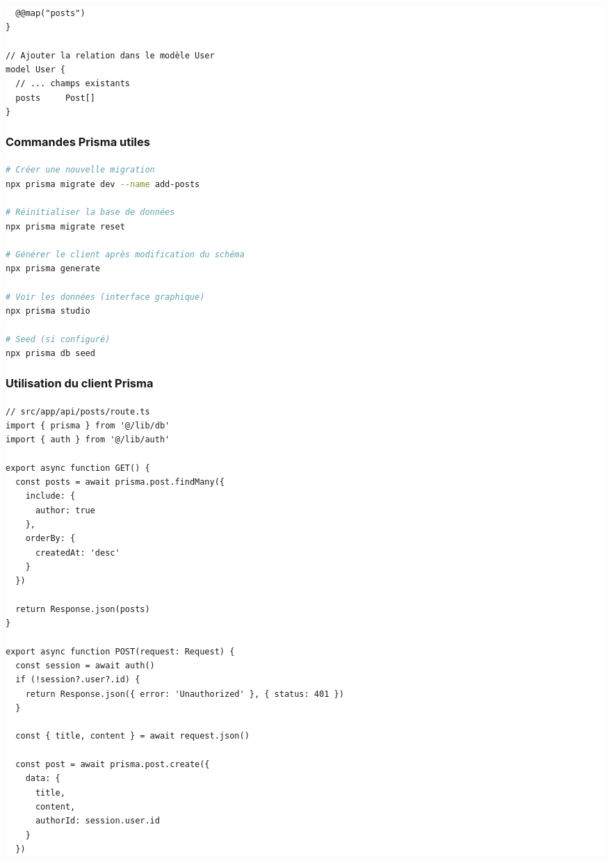 ```prisma
  @@map("posts")
}

// Ajouter la relation dans le modèle User
model User {
  // ... champs existants
  posts     Post[]
}
```

### Commandes Prisma utiles

```bash
# Créer une nouvelle migration
npx prisma migrate dev --name add-posts

# Réinitialiser la base de données
npx prisma migrate reset

# Générer le client après modification du schéma
npx prisma generate

# Voir les données (interface graphique)
npx prisma studio

# Seed (si configuré)
npx prisma db seed
```

### Utilisation du client Prisma

```tsx
// src/app/api/posts/route.ts
import { prisma } from '@/lib/db'
import { auth } from '@/lib/auth'

export async function GET() {
  const posts = await prisma.post.findMany({
    include: {
      author: true
    },
    orderBy: {
      createdAt: 'desc'
    }
  })
  
  return Response.json(posts)
}

export async function POST(request: Request) {
  const session = await auth()
  if (!session?.user?.id) {
    return Response.json({ error: 'Unauthorized' }, { status: 401 })
  }

  const { title, content } = await request.json()
  
  const post = await prisma.post.create({
    data: {
      title,
      content,
      authorId: session.user.id
    }
  })
```